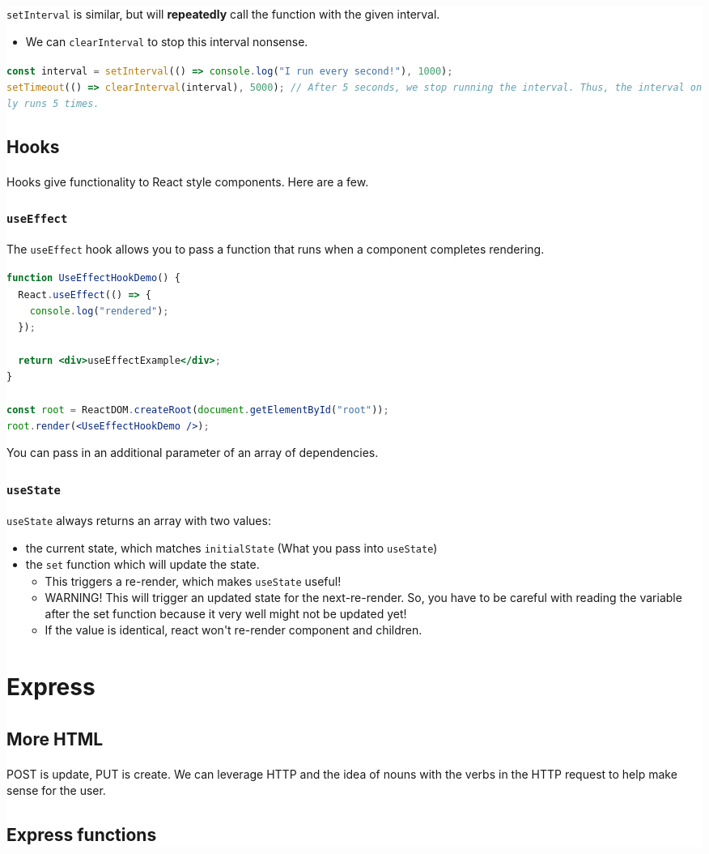 `setInterval` is similar, but will **repeatedly** call the function with the given interval.

- We can `clearInterval` to stop this interval nonsense.

```js
const interval = setInterval(() => console.log("I run every second!"), 1000);
setTimeout(() => clearInterval(interval), 5000); // After 5 seconds, we stop running the interval. Thus, the interval only runs 5 times.
```

## Hooks

Hooks give functionality to React style components. Here are a few.

### `useEffect`

The `useEffect` hook allows you to pass a function that runs when a component completes rendering.

```jsx
function UseEffectHookDemo() {
  React.useEffect(() => {
    console.log("rendered");
  });

  return <div>useEffectExample</div>;
}

const root = ReactDOM.createRoot(document.getElementById("root"));
root.render(<UseEffectHookDemo />);
```

You can pass in an additional parameter of an array of dependencies.

### `useState`

`useState` always returns an array with two values:

- the current state, which matches `initialState` (What you pass into `useState`)
- the `set` function which will update the state.
  - This triggers a re-render, which makes `useState` useful!
  - WARNING! This will trigger an updated state for the next-re-render. So, you have to be careful with reading the variable after the set function because it very well might not be updated yet!
  - If the value is identical, react won't re-render component and children.

# Express

## More HTML

POST is update, PUT is create.
We can leverage HTTP and the idea of nouns with the verbs in the HTTP request to help make sense for the user.

## Express functions
